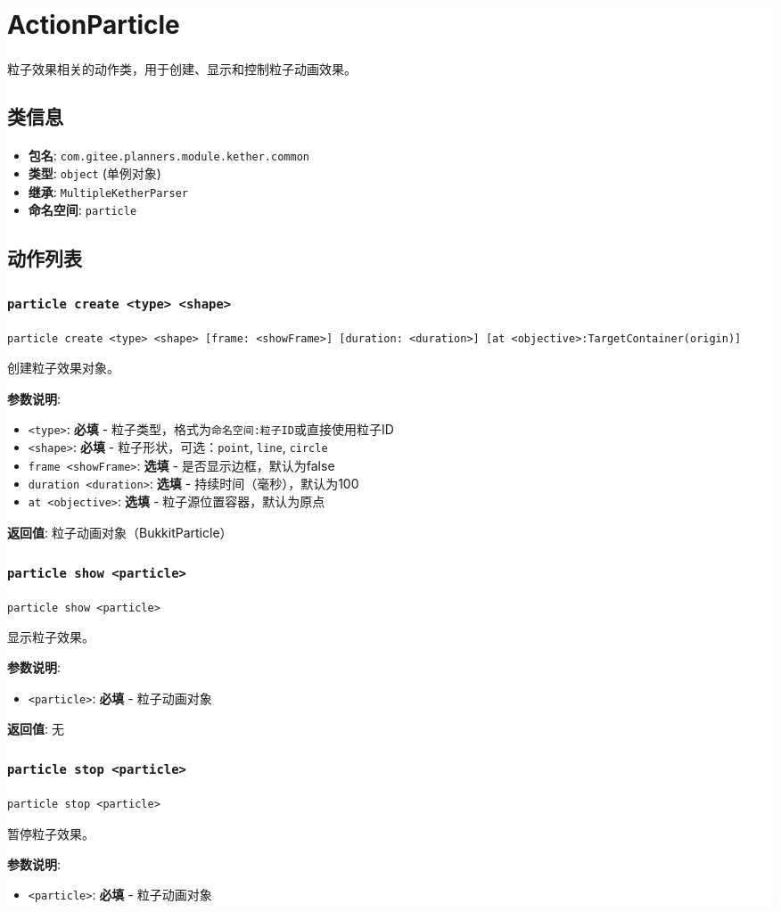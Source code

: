 # ActionParticle

粒子效果相关的动作类，用于创建、显示和控制粒子动画效果。

## 类信息

- **包名**: `com.gitee.planners.module.kether.common`
- **类型**: `object` (单例对象)
- **继承**: `MultipleKetherParser`
- **命名空间**: `particle`

## 动作列表

### `particle create <type> <shape>`

```kether
particle create <type> <shape> [frame: <showFrame>] [duration: <duration>] [at <objective>:TargetContainer(origin)]
```

创建粒子效果对象。

**参数说明**:
- `<type>`: **必填** - 粒子类型，格式为`命名空间:粒子ID`或直接使用粒子ID
- `<shape>`: **必填** - 粒子形状，可选：`point`, `line`, `circle`
- `frame <showFrame>`: **选填** - 是否显示边框，默认为false
- `duration <duration>`: **选填** - 持续时间（毫秒），默认为100
- `at <objective>`: **选填** - 粒子源位置容器，默认为原点

**返回值**: 粒子动画对象（BukkitParticle）

### `particle show <particle>`

```kether
particle show <particle>
```

显示粒子效果。

**参数说明**:
- `<particle>`: **必填** - 粒子动画对象

**返回值**: 无

### `particle stop <particle>`

```kether
particle stop <particle>
```

暂停粒子效果。

**参数说明**:
- `<particle>`: **必填** - 粒子动画对象
